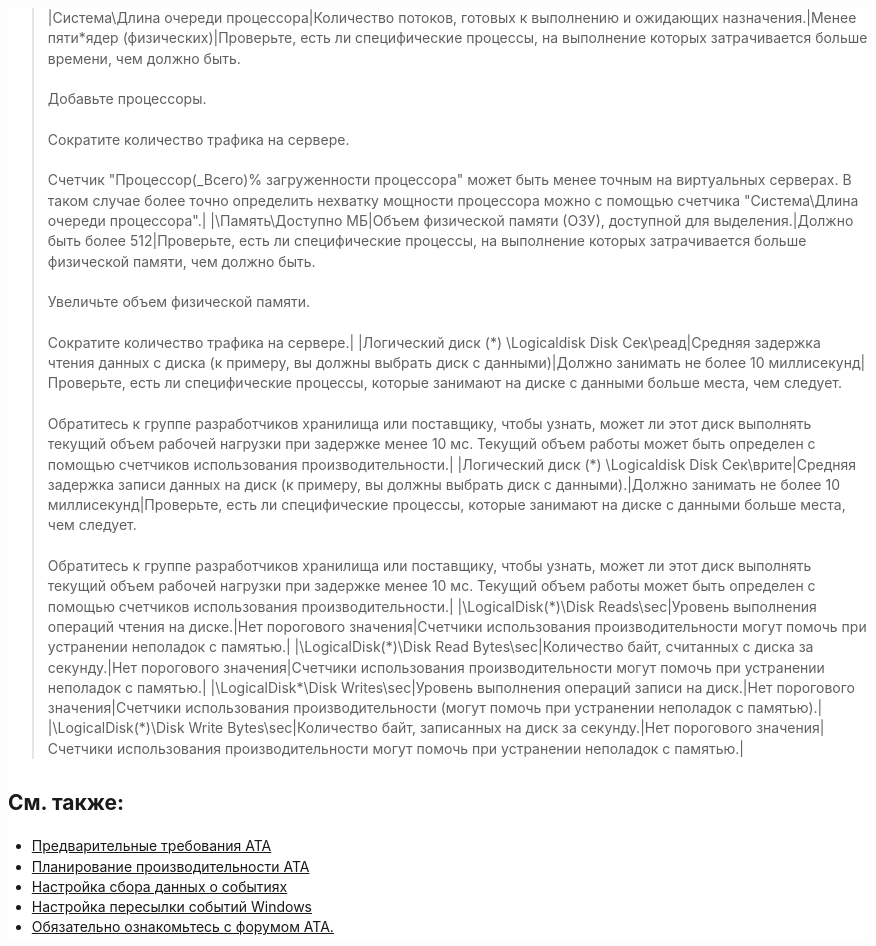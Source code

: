 > |Система\Длина очереди процессора|Количество потоков, готовых к выполнению и ожидающих назначения.|Менее пяти&#42;ядер (физических)|Проверьте, есть ли специфические процессы, на выполнение которых затрачивается больше времени, чем должно быть.<br /><br />Добавьте процессоры.<br /><br />Сократите количество трафика на сервере.<br /><br />Счетчик "Процессор(_Всего)\% загруженности процессора" может быть менее точным на виртуальных серверах. В таком случае более точно определить нехватку мощности процессора можно с помощью счетчика "Система\Длина очереди процессора".|
> |\Память\Доступно МБ|Объем физической памяти (ОЗУ), доступной для выделения.|Должно быть более 512|Проверьте, есть ли специфические процессы, на выполнение которых затрачивается больше физической памяти, чем должно быть.<br /><br />Увеличьте объем физической памяти.<br /><br />Сократите количество трафика на сервере.|
> |Логический диск (&#42;) \Logicaldisk Disk Сек\реад|Средняя задержка чтения данных с диска (к примеру, вы должны выбрать диск с данными)|Должно занимать не более 10 миллисекунд|Проверьте, есть ли специфические процессы, которые занимают на диске с данными больше места, чем следует.<br /><br />Обратитесь к группе разработчиков хранилища или поставщику, чтобы узнать, может ли этот диск выполнять текущий объем рабочей нагрузки при задержке менее 10 мс. Текущий объем работы может быть определен с помощью счетчиков использования производительности.|
> |Логический диск (&#42;) \Logicaldisk Disk Сек\врите|Средняя задержка записи данных на диск (к примеру, вы должны выбрать диск с данными).|Должно занимать не более 10 миллисекунд|Проверьте, есть ли специфические процессы, которые занимают на диске с данными больше места, чем следует.<br /><br />Обратитесь к группе разработчиков хранилища или поставщику, чтобы узнать, может ли этот диск выполнять текущий объем рабочей нагрузки при задержке менее 10 мс. Текущий объем работы может быть определен с помощью счетчиков использования производительности.|
> |\LogicalDisk(&#42;)\Disk Reads\sec|Уровень выполнения операций чтения на диске.|Нет порогового значения|Счетчики использования производительности могут помочь при устранении неполадок с памятью.|
> |\LogicalDisk(&#42;)\Disk Read Bytes\sec|Количество байт, считанных с диска за секунду.|Нет порогового значения|Счетчики использования производительности могут помочь при устранении неполадок с памятью.|
> |\LogicalDisk&#42;\Disk Writes\sec|Уровень выполнения операций записи на диск.|Нет порогового значения|Счетчики использования производительности (могут помочь при устранении неполадок с памятью).|
> |\LogicalDisk(&#42;)\Disk Write Bytes\sec|Количество байт, записанных на диск за секунду.|Нет порогового значения|Счетчики использования производительности могут помочь при устранении неполадок с памятью.|

## <a name="see-also"></a>См. также:
- [Предварительные требования ATA](ata-prerequisites.md)
- [Планирование производительности ATA](ata-capacity-planning.md)
- [Настройка сбора данных о событиях](configure-event-collection.md)
- [Настройка пересылки событий Windows](configure-event-collection.md)
- [Обязательно ознакомьтесь с форумом ATA.](https://social.technet.microsoft.com/Forums/security/home?forum=mata)
